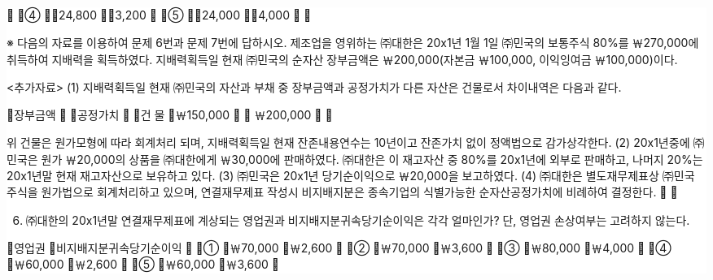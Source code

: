 
④
￦24,800
￦3,200

⑤
￦24,000
￦4,000










※ 다음의 자료를 이용하여 문제 6번과 문제 7번에 답하시오.
제조업을 영위하는 ㈜대한은 20x1년 1월 1일 ㈜민국의 보통주식 80%를 ￦270,000에 취득하여 지배력을 획득하였다. 지배력획득일 현재 ㈜민국의 순자산 장부금액은 ￦200,000(자본금 ￦100,000, 이익잉여금 ￦100,000)이다. 

<추가자료>
(1) 지배력획득일 현재 ㈜민국의 자산과 부채 중 장부금액과 공정가치가 다른 자산은 건물로서 차이내역은 다음과 같다. 

장부금액

공정가치

건 물
￦150,000

 ￦200,000



   위 건물은 원가모형에 따라 회계처리 되며, 지배력획득일 현재 잔존내용연수는 10년이고 잔존가치 없이 정액법으로 감가상각한다. 
(2) 20x1년중에 ㈜민국은 원가 ￦20,000의 상품을 ㈜대한에게 ￦30,000에 판매하였다. ㈜대한은 이 재고자산 중 80%를 20x1년에 외부로 판매하고, 나머지 20%는 20x1년말 현재 재고자산으로 보유하고 있다. 
(3) ㈜민국은 20x1년 당기순이익으로 ￦20,000을 보고하였다.
(4) ㈜대한은 별도재무제표상 ㈜민국 주식을 원가법으로 회계처리하고 있으며, 연결재무제표 작성시 비지배지분은 종속기업의 식별가능한 순자산공정가치에 비례하여 결정한다. 



6. ㈜대한의 20x1년말 연결재무제표에 계상되는 영업권과 비지배지분귀속당기순이익은 각각 얼마인가? 단, 영업권 손상여부는 고려하지 않는다.

영업권
비지배지분귀속당기순이익

①
￦70,000
￦2,600

②
￦70,000
￦3,600

③
￦80,000
￦4,000

④
￦60,000
￦2,600

⑤
￦60,000
￦3,600
